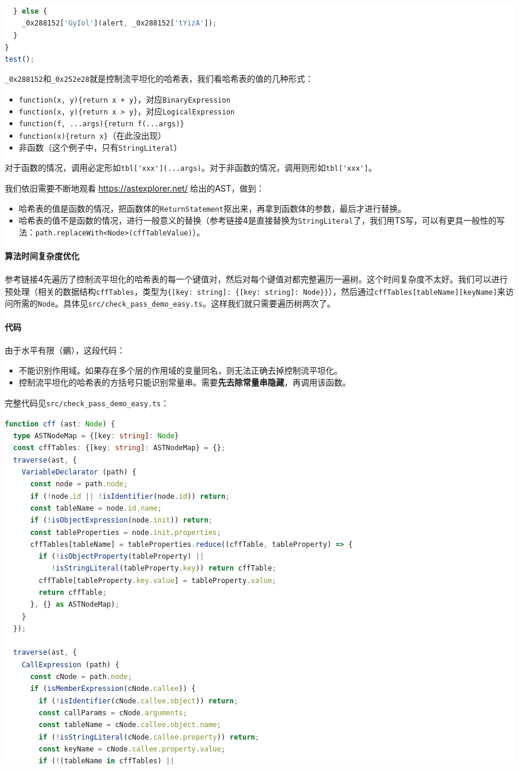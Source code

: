 ```js
  } else {
    _0x288152['GyIol'](alert, _0x288152['tYizA']);
  }
}
test();
```

`_0x288152`和`_0x252e28`就是控制流平坦化的哈希表，我们看哈希表的值的几种形式：

- `function(x, y){return x + y}`，对应`BinaryExpression`
- `function(x, y){return x > y}`，对应`LogicalExpression`
- `function(f, ...args){return f(...args)}`
- `function(x){return x}`（在此没出现）
- 非函数（这个例子中，只有`StringLiteral`）

对于函数的情况，调用必定形如`tbl['xxx'](...args)`。对于非函数的情况，调用则形如`tbl['xxx']`。

我们依旧需要不断地观看 https://astexplorer.net/ 给出的AST，做到：

- 哈希表的值是函数的情况，把函数体的`ReturnStatement`抠出来，再拿到函数体的参数，最后才进行替换。
- 哈希表的值不是函数的情况，进行一般意义的替换（参考链接4是直接替换为`StringLiteral`了，我们用TS写，可以有更具一般性的写法：`path.replaceWith<Node>(cffTableValue)`）。

#### 算法时间复杂度优化

参考链接4先遍历了控制流平坦化的哈希表的每一个键值对，然后对每个键值对都完整遍历一遍树。这个时间复杂度不太好。我们可以进行预处理（相关的数据结构`cffTables`，类型为`{[key: string]: {[key: string]: Node}}`），然后通过`cffTables[tableName][keyName]`来访问所需的`Node`。具体见`src/check_pass_demo_easy.ts`。这样我们就只需要遍历树两次了。

#### 代码

由于水平有限（鶸），这段代码：

- 不能识别作用域。如果存在多个层的作用域的变量同名，则无法正确去掉控制流平坦化。
- 控制流平坦化的哈希表的方括号只能识别常量串。需要**先去除常量串隐藏**，再调用该函数。

完整代码见`src/check_pass_demo_easy.ts`：

```ts
function cff (ast: Node) {
  type ASTNodeMap = {[key: string]: Node}
  const cffTables: {[key: string]: ASTNodeMap} = {};
  traverse(ast, {
    VariableDeclarator (path) {
      const node = path.node;
      if (!node.id || !isIdentifier(node.id)) return;
      const tableName = node.id.name;
      if (!isObjectExpression(node.init)) return;
      const tableProperties = node.init.properties;
      cffTables[tableName] = tableProperties.reduce((cffTable, tableProperty) => {
        if (!isObjectProperty(tableProperty) ||
           !isStringLiteral(tableProperty.key)) return cffTable;
        cffTable[tableProperty.key.value] = tableProperty.value;
        return cffTable;
      }, {} as ASTNodeMap);
    }
  });

  traverse(ast, {
    CallExpression (path) {
      const cNode = path.node;
      if (isMemberExpression(cNode.callee)) {
        if (!isIdentifier(cNode.callee.object)) return;
        const callParams = cNode.arguments;
        const tableName = cNode.callee.object.name;
        if (!isStringLiteral(cNode.callee.property)) return;
        const keyName = cNode.callee.property.value;
        if (!(tableName in cffTables) ||
```